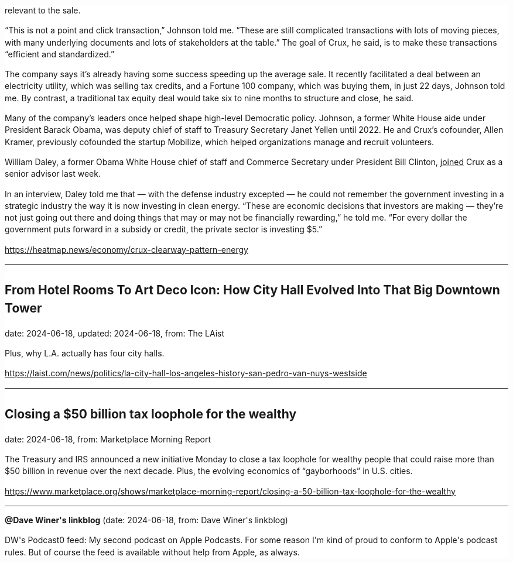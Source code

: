 relevant to the sale.</p><p>“This is not a point and click transaction,” Johnson told me. “These are still complicated transactions with lots of moving pieces, with many underlying documents and lots of stakeholders at the table.” The goal of Crux, he said, is to make these transactions “efficient and standardized.”</p><p>The company says it’s already having some success speeding up the average sale. It recently facilitated a deal between an electricity utility, which was selling tax credits, and a Fortune 100 company, which was buying them, in just 22 days, Johnson told me. By contrast, a traditional tax equity deal would take six to nine months to structure and close, he said.</p><p><span></span>Many of the company’s leaders once helped shape high-level Democratic policy. Johnson, a former White House aide under President Barack Obama, was deputy chief of staff to Treasury Secretary Janet Yellen until 2022. He and Crux’s cofounder, Allen Kramer, previously cofounded the startup Mobilize, which helped organizations manage and recruit volunteers. </p><p>William Daley, a former Obama White House chief of staff and Commerce Secretary under President Bill Clinton, <a href="https://www.linkedin.com/posts/cruxclimate_crux-appoints-william-m-daley-as-senior-activity-7204457116462444545-IY6M" target="_blank"><u>joined</u></a> Crux as a senior advisor last week.</p><p>In an interview, Daley told me that — with the defense industry excepted — he could not remember the government investing in a strategic industry the way it is now investing in clean energy. “These are economic decisions that investors are making — they’re not just going out there and doing things that may or may not be financially rewarding,” he told me. “For every dollar the government puts forward in a subsidy or credit, the private sector is investing $5.”</p> 

<https://heatmap.news/economy/crux-clearway-pattern-energy>

---

## From Hotel Rooms To Art Deco Icon: How City Hall Evolved Into That Big Downtown Tower

date: 2024-06-18, updated: 2024-06-18, from: The LAist

Plus, why L.A. actually has four city halls. 

<https://laist.com/news/politics/la-city-hall-los-angeles-history-san-pedro-van-nuys-westside>

---

## Closing a $50 billion tax loophole for the wealthy

date: 2024-06-18, from: Marketplace Morning Report

<p>The Treasury and IRS announced a new initiative Monday to close a tax loophole for wealthy people that could raise more than $50 billion in revenue over the next decade. Plus, the evolving economics of &#8220;gayborhoods&#8221; in U.S. cities.</p>
 

<https://www.marketplace.org/shows/marketplace-morning-report/closing-a-50-billion-tax-loophole-for-the-wealthy>

---

**@Dave Winer's linkblog** (date: 2024-06-18, from: Dave Winer's linkblog)

DW&#39;s Podcast0 feed: My second podcast on Apple Podcasts. For some reason I&#39;m kind of proud to conform to Apple&#39;s podcast rules. But of course the feed is available without help from Apple, as always. 

